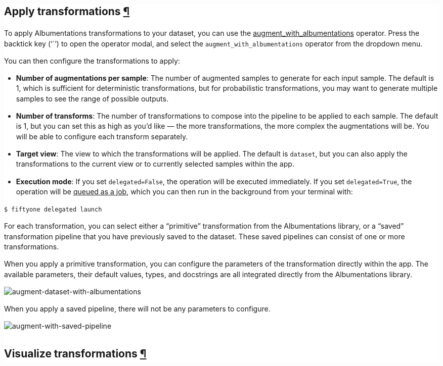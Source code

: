 ## Apply transformations [¶](\#apply-transformations "Permalink to this headline")

To apply Albumentations transformations to your dataset, you can use the
[augment\_with\_albumentations](https://github.com/jacobmarks/fiftyone-albumentations-plugin?tab=readme-ov-file#applying-augmentations)
operator. Press the backtick key (‘\`’) to open the operator modal, and select
the `augment_with_albumentations` operator from the dropdown menu.

You can then configure the transformations to apply:

- **Number of augmentations per sample**: The number of augmented samples to
generate for each input sample. The default is 1, which is sufficient for
deterministic transformations, but for probabilistic transformations, you
may want to generate multiple samples to see the range of possible outputs.

- **Number of transforms**: The number of transformations to compose into the
pipeline to be applied to each sample. The default is 1, but you can set this
as high as you’d like — the more transformations, the more complex the
augmentations will be. You will be able to configure each transform
separately.

- **Target view**: The view to which the transformations will be applied. The
default is `dataset`, but you can also apply the transformations to the
current view or to currently selected samples within the app.

- **Execution mode**: If you set `delegated=False`, the operation will be
executed immediately. If you set `delegated=True`, the operation will be
[queued as a job](../plugins/using_plugins.html#delegated-operations), which you can then run in the
background from your terminal with:


```
$ fiftyone delegated launch

```

For each transformation, you can select either a “primitive” transformation
from the Albumentations library, or a “saved” transformation pipeline that you
have previously saved to the dataset. These saved pipelines can consist of one
or more transformations.

When you apply a primitive transformation, you can configure the parameters of
the transformation directly within the app. The available parameters, their
default values, types, and docstrings are all integrated directly from the
Albumentations library.

![augment-dataset-with-albumentations](../_images/albumentations_augment_dataset.gif)

When you apply a saved pipeline, there will not be any parameters to configure.

![augment-with-saved-pipeline](../_images/albumentations_augment_with_saved.gif)

## Visualize transformations [¶](\#visualize-transformations "Permalink to this headline")
